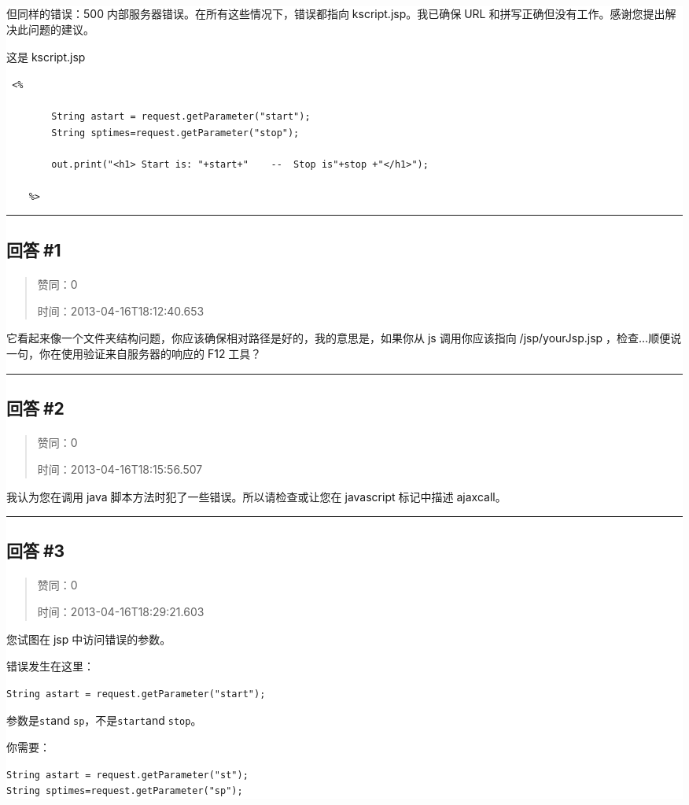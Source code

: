 但同样的错误：500 内部服务器错误。在所有这些情况下，错误都指向 kscript.jsp。我已确保 URL 和拼写正确但没有工作。感谢您提出解决此问题的建议。

这是 kscript.jsp

```
 <%

        String astart = request.getParameter("start");
        String sptimes=request.getParameter("stop");

        out.print("<h1> Start is: "+start+"    --  Stop is"+stop +"</h1>");

    %> 
```

* * *

## 回答 #1

> 赞同：0
> 
> 时间：2013-04-16T18:12:40.653

它看起来像一个文件夹结构问题，你应该确保相对路径是好的，我的意思是，如果你从 js 调用你应该指向 /jsp/yourJsp.jsp ，检查...顺便说一句，你在使用验证来自服务器的响应的 F12 工具？

* * *

## 回答 #2

> 赞同：0
> 
> 时间：2013-04-16T18:15:56.507

我认为您在调用 java 脚本方法时犯了一些错误。所以请检查或让您在 javascript 标记中描述 ajaxcall。

* * *

## 回答 #3

> 赞同：0
> 
> 时间：2013-04-16T18:29:21.603

您试图在 jsp 中访问错误的参数。

错误发生在这里：

```
String astart = request.getParameter("start"); 
```

参数是`st`and `sp`，不是`start`and `stop`。

你需要：

```
String astart = request.getParameter("st");
String sptimes=request.getParameter("sp"); 
```
